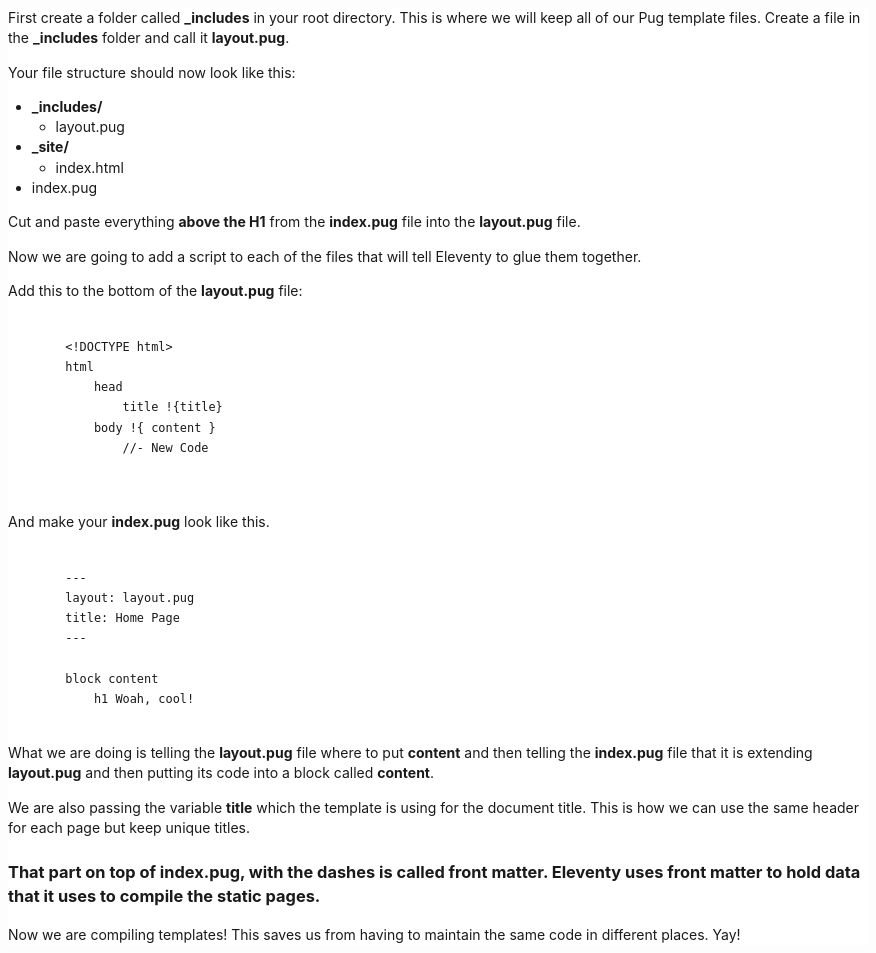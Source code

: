 First create a folder called **\_includes** in your root directory. This is where we will keep all of our Pug template files. Create a file in the **\_includes** folder and call it **layout.pug**.

Your file structure should now look like this:

-   **\_includes/**
    -   layout.pug
-   **\_site/**
    -   index.html
-   index.pug

Cut and paste everything **above the H1** from the **index.pug** file into the **layout.pug** file.

Now we are going to add a script to each of the files that will tell Eleventy to glue them together.

Add this to the bottom of the **layout.pug** file:

<pre class="language-pug">
    <code>
        &lt;!DOCTYPE html>
        html
            head
                title !{title}
            body !{ content }
                //- New Code
   
    </code>
</pre>

And make your **index.pug** look like this.

<pre class="language-pug">
    <code>
        ---
        layout: layout.pug
        title: Home Page
        ---

        block content
            h1 Woah, cool!
    </code>
</pre>

What we are doing is telling the **layout.pug** file where to put **content** and then telling the **index.pug** file that it is extending **layout.pug** and then putting its code into a block called **content**.

We are also passing the variable **title** which the template is using for the document title. This is how we can use the same header for each page but keep unique titles.

### That part on top of index.pug, with the dashes is called front matter. Eleventy uses front matter to hold data that it uses to compile the static pages.

Now we are compiling templates! This saves us from having to maintain the same code in different places. Yay!
